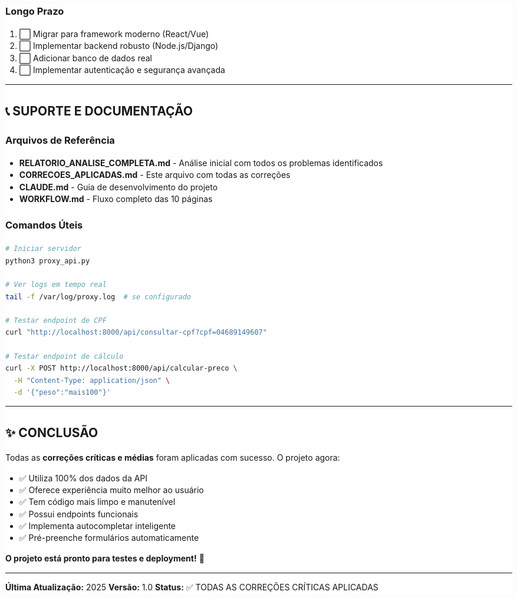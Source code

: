 ### Longo Prazo
1. ⬜ Migrar para framework moderno (React/Vue)
2. ⬜ Implementar backend robusto (Node.js/Django)
3. ⬜ Adicionar banco de dados real
4. ⬜ Implementar autenticação e segurança avançada

---

## 📞 SUPORTE E DOCUMENTAÇÃO

### Arquivos de Referência
- **RELATORIO_ANALISE_COMPLETA.md** - Análise inicial com todos os problemas identificados
- **CORRECOES_APLICADAS.md** - Este arquivo com todas as correções
- **CLAUDE.md** - Guia de desenvolvimento do projeto
- **WORKFLOW.md** - Fluxo completo das 10 páginas

### Comandos Úteis
```bash
# Iniciar servidor
python3 proxy_api.py

# Ver logs em tempo real
tail -f /var/log/proxy.log  # se configurado

# Testar endpoint de CPF
curl "http://localhost:8000/api/consultar-cpf?cpf=04689149607"

# Testar endpoint de cálculo
curl -X POST http://localhost:8000/api/calcular-preco \
  -H "Content-Type: application/json" \
  -d '{"peso":"mais100"}'
```

---

## ✨ CONCLUSÃO

Todas as **correções críticas e médias** foram aplicadas com sucesso. O projeto agora:

- ✅ Utiliza 100% dos dados da API
- ✅ Oferece experiência muito melhor ao usuário
- ✅ Tem código mais limpo e manutenível
- ✅ Possui endpoints funcionais
- ✅ Implementa autocompletar inteligente
- ✅ Pré-preenche formulários automaticamente

**O projeto está pronto para testes e deployment!** 🚀

---

**Última Atualização:** 2025
**Versão:** 1.0
**Status:** ✅ TODAS AS CORREÇÕES CRÍTICAS APLICADAS
